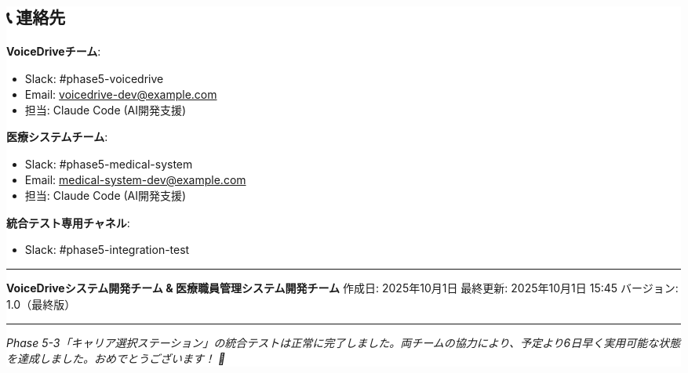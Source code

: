 
## 📞 連絡先

**VoiceDriveチーム**:
- Slack: #phase5-voicedrive
- Email: voicedrive-dev@example.com
- 担当: Claude Code (AI開発支援)

**医療システムチーム**:
- Slack: #phase5-medical-system
- Email: medical-system-dev@example.com
- 担当: Claude Code (AI開発支援)

**統合テスト専用チャネル**:
- Slack: #phase5-integration-test

---

**VoiceDriveシステム開発チーム & 医療職員管理システム開発チーム**
作成日: 2025年10月1日
最終更新: 2025年10月1日 15:45
バージョン: 1.0（最終版）

---

*Phase 5-3「キャリア選択ステーション」の統合テストは正常に完了しました。両チームの協力により、予定より6日早く実用可能な状態を達成しました。おめでとうございます！ 🎉*

